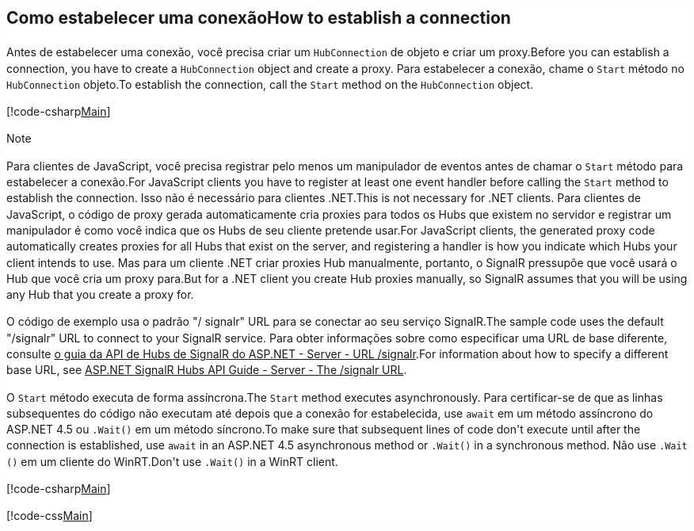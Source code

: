 ## <a name="how-to-establish-a-connection"></a><span data-ttu-id="92a6f-158">Como estabelecer uma conexão</span><span class="sxs-lookup"><span data-stu-id="92a6f-158">How to establish a connection</span></span>

<span data-ttu-id="92a6f-159">Antes de estabelecer uma conexão, você precisa criar um `HubConnection` de objeto e criar um proxy.</span><span class="sxs-lookup"><span data-stu-id="92a6f-159">Before you can establish a connection, you have to create a `HubConnection` object and create a proxy.</span></span> <span data-ttu-id="92a6f-160">Para estabelecer a conexão, chame o `Start` método no `HubConnection` objeto.</span><span class="sxs-lookup"><span data-stu-id="92a6f-160">To establish the connection, call the `Start` method on the `HubConnection` object.</span></span>

[!code-csharp[Main](hubs-api-guide-net-client/samples/sample1.cs?highlight=1,4)]

> [!NOTE]
> <span data-ttu-id="92a6f-161">Para clientes de JavaScript, você precisa registrar pelo menos um manipulador de eventos antes de chamar o `Start` método para estabelecer a conexão.</span><span class="sxs-lookup"><span data-stu-id="92a6f-161">For JavaScript clients you have to register at least one event handler before calling the `Start` method to establish the connection.</span></span> <span data-ttu-id="92a6f-162">Isso não é necessário para clientes .NET.</span><span class="sxs-lookup"><span data-stu-id="92a6f-162">This is not necessary for .NET clients.</span></span> <span data-ttu-id="92a6f-163">Para clientes de JavaScript, o código de proxy gerada automaticamente cria proxies para todos os Hubs que existem no servidor e registrar um manipulador é como você indica que os Hubs de seu cliente pretende usar.</span><span class="sxs-lookup"><span data-stu-id="92a6f-163">For JavaScript clients, the generated proxy code automatically creates proxies for all Hubs that exist on the server, and registering a handler is how you indicate which Hubs your client intends to use.</span></span> <span data-ttu-id="92a6f-164">Mas para um cliente .NET criar proxies Hub manualmente, portanto, o SignalR pressupõe que você usará o Hub que você cria um proxy para.</span><span class="sxs-lookup"><span data-stu-id="92a6f-164">But for a .NET client you create Hub proxies manually, so SignalR assumes that you will be using any Hub that you create a proxy for.</span></span>


<span data-ttu-id="92a6f-165">O código de exemplo usa o padrão "/ signalr" URL para se conectar ao seu serviço SignalR.</span><span class="sxs-lookup"><span data-stu-id="92a6f-165">The sample code uses the default "/signalr" URL to connect to your SignalR service.</span></span> <span data-ttu-id="92a6f-166">Para obter informações sobre como especificar uma URL de base diferente, consulte [o guia da API de Hubs de SignalR do ASP.NET - Server - URL /signalr](hubs-api-guide-server.md#signalrurl).</span><span class="sxs-lookup"><span data-stu-id="92a6f-166">For information about how to specify a different base URL, see [ASP.NET SignalR Hubs API Guide - Server - The /signalr URL](hubs-api-guide-server.md#signalrurl).</span></span>

<span data-ttu-id="92a6f-167">O `Start` método executa de forma assíncrona.</span><span class="sxs-lookup"><span data-stu-id="92a6f-167">The `Start` method executes asynchronously.</span></span> <span data-ttu-id="92a6f-168">Para certificar-se de que as linhas subsequentes do código não executam até depois que a conexão for estabelecida, use `await` em um método assíncrono do ASP.NET 4.5 ou `.Wait()` em um método síncrono.</span><span class="sxs-lookup"><span data-stu-id="92a6f-168">To make sure that subsequent lines of code don't execute until after the connection is established, use `await` in an ASP.NET 4.5 asynchronous method or `.Wait()` in a synchronous method.</span></span> <span data-ttu-id="92a6f-169">Não use `.Wait()` em um cliente do WinRT.</span><span class="sxs-lookup"><span data-stu-id="92a6f-169">Don't use `.Wait()` in a WinRT client.</span></span>

[!code-csharp[Main](hubs-api-guide-net-client/samples/sample2.cs?highlight=1)]

[!code-css[Main](hubs-api-guide-net-client/samples/sample3.css?highlight=1)]
